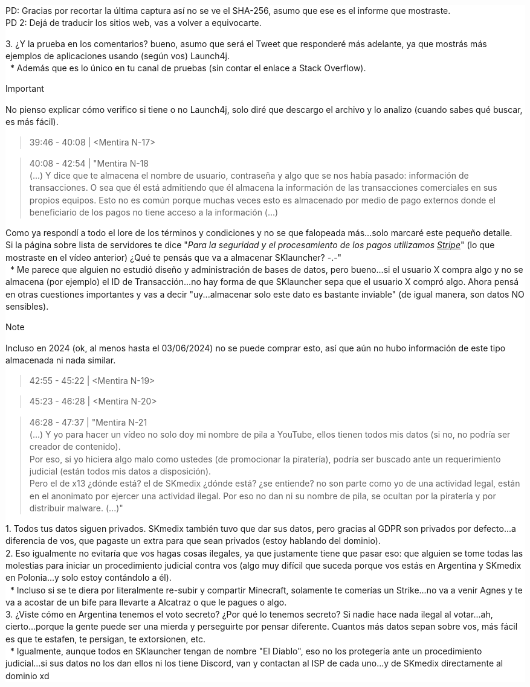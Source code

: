 PD: Gracias por recortar la última captura así no se ve el SHA-256, asumo que ese es el informe que mostraste.\
PD 2: Dejá de traducir los sitios web, vas a volver a equivocarte.

3\. ¿Y la prueba en los comentarios? bueno, asumo que será el Tweet que responderé más adelante, ya que mostrás más ejemplos de aplicaciones usando (según vos) Launch4j.\
&nbsp; \* Además que es lo único en tu canal de pruebas (sin contar el enlace a Stack Overflow).

> [!IMPORTANT]
> No pienso explicar cómo verifico si tiene o no Launch4j, solo diré que descargo el archivo y lo analizo (cuando sabes qué buscar, es más fácil).

> 39:46 - 40:08 | \<Mentira N-17>

> 40:08 - 42:54 | "Mentira N-18\
> (...) Y dice que te almacena el nombre de usuario, contraseña y algo que se nos había pasado: información de transacciones. O sea que él está admitiendo que él almacena la información de las transacciones comerciales en sus propios equipos. Esto no es común porque muchas veces esto es almacenado por medio de pago externos donde el beneficiario de los pagos no tiene acceso a la información (...)

Como ya respondí a todo el lore de los términos y condiciones y no se que falopeada más...solo marcaré este pequeño detalle.\
Si la página sobre lista de servidores te dice "*Para la seguridad y el procesamiento de los pagos utilizamos [Stripe](https://stripe.com/es)*" (lo que mostraste en el vídeo anterior) ¿Qué te pensás que va a almacenar SKlauncher? -.-"\
&nbsp; \* Me parece que alguien no estudió diseño y administración de bases de datos, pero bueno...si el usuario X compra algo y no se almacena (por ejemplo) el ID de Transacción...no hay forma de que SKlauncher sepa que el usuario X compró algo. Ahora pensá en otras cuestiones importantes y vas a decir "uy...almacenar solo este dato es bastante inviable" (de igual manera, son datos NO sensibles).

> [!NOTE]
> Incluso en 2024 (ok, al menos hasta el 03/06/2024) no se puede comprar esto, así que aún no hubo información de este tipo almacenada ni nada similar.

> 42:55 - 45:22 | \<Mentira N-19>

> 45:23 - 46:28 | \<Mentira N-20>

> 46:28 - 47:37 | "Mentira N-21\
> (...) Y yo para hacer un vídeo no solo doy mi nombre de pila a YouTube, ellos tienen todos mis datos (si no, no podría ser creador de contenido).\
> Por eso, si yo hiciera algo malo como ustedes (de promocionar la piratería), podría ser buscado ante un requerimiento judicial (están todos mis datos a disposición).\
> Pero el de x13 ¿dónde está? el de SKmedix ¿dónde está? ¿se entiende? no son parte como yo de una actividad legal, están en el anonimato por ejercer una actividad ilegal. Por eso no dan ni su nombre de pila, se ocultan por la piratería y por distribuir malware. (...)"

1\. Todos tus datos siguen privados. SKmedix también tuvo que dar sus datos, pero gracias al GDPR son privados por defecto...a diferencia de vos, que pagaste un extra para que sean privados (estoy hablando del dominio).\
2\. Eso igualmente no evitaría que vos hagas cosas ilegales, ya que justamente tiene que pasar eso: que alguien se tome todas las molestias para iniciar un procedimiento judicial contra vos (algo muy difícil que suceda porque vos estás en Argentina y SKmedix en Polonia...y solo estoy contándolo a él).\
&nbsp; \* Incluso si se te diera por literalmente re-subir y compartir Minecraft, solamente te comerías un Strike...no va a venir Agnes y te va a acostar de un bife para llevarte a Alcatraz o que le pagues o algo.\
3\. ¿Viste cómo en Argentina tenemos el voto secreto? ¿Por qué lo tenemos secreto? Si nadie hace nada ilegal al votar...ah, cierto...porque la gente puede ser una mierda y perseguirte por pensar diferente. Cuantos más datos sepan sobre vos, más fácil es que te estafen, te persigan, te extorsionen, etc.\
&nbsp; \* Igualmente, aunque todos en SKlauncher tengan de nombre "El Diablo", eso no los protegería ante un procedimiento judicial...si sus datos no los dan ellos ni los tiene Discord, van y contactan al ISP de cada uno...y de SKmedix directamente al dominio xd
